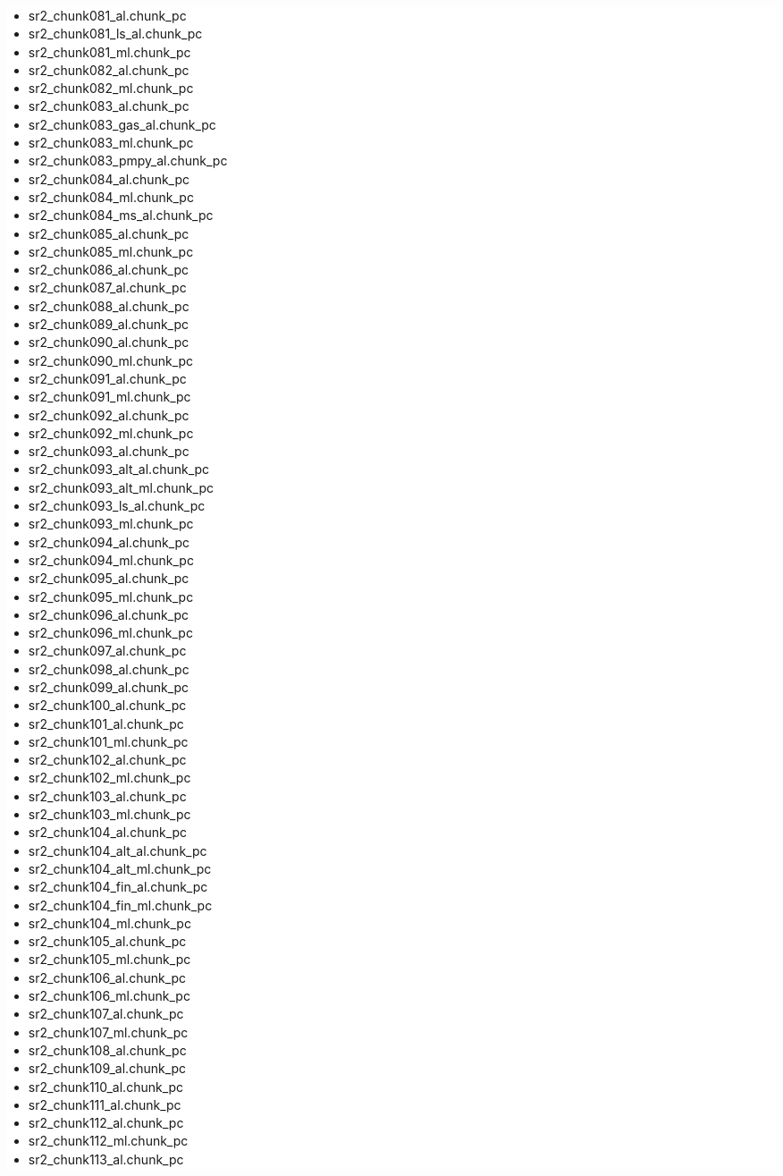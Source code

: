 * sr2_chunk081_al.chunk_pc
* sr2_chunk081_ls_al.chunk_pc
* sr2_chunk081_ml.chunk_pc
* sr2_chunk082_al.chunk_pc
* sr2_chunk082_ml.chunk_pc
* sr2_chunk083_al.chunk_pc
* sr2_chunk083_gas_al.chunk_pc
* sr2_chunk083_ml.chunk_pc
* sr2_chunk083_pmpy_al.chunk_pc
* sr2_chunk084_al.chunk_pc
* sr2_chunk084_ml.chunk_pc
* sr2_chunk084_ms_al.chunk_pc
* sr2_chunk085_al.chunk_pc
* sr2_chunk085_ml.chunk_pc
* sr2_chunk086_al.chunk_pc
* sr2_chunk087_al.chunk_pc
* sr2_chunk088_al.chunk_pc
* sr2_chunk089_al.chunk_pc
* sr2_chunk090_al.chunk_pc
* sr2_chunk090_ml.chunk_pc
* sr2_chunk091_al.chunk_pc
* sr2_chunk091_ml.chunk_pc
* sr2_chunk092_al.chunk_pc
* sr2_chunk092_ml.chunk_pc
* sr2_chunk093_al.chunk_pc
* sr2_chunk093_alt_al.chunk_pc
* sr2_chunk093_alt_ml.chunk_pc
* sr2_chunk093_ls_al.chunk_pc
* sr2_chunk093_ml.chunk_pc
* sr2_chunk094_al.chunk_pc
* sr2_chunk094_ml.chunk_pc
* sr2_chunk095_al.chunk_pc
* sr2_chunk095_ml.chunk_pc
* sr2_chunk096_al.chunk_pc
* sr2_chunk096_ml.chunk_pc
* sr2_chunk097_al.chunk_pc
* sr2_chunk098_al.chunk_pc
* sr2_chunk099_al.chunk_pc
* sr2_chunk100_al.chunk_pc
* sr2_chunk101_al.chunk_pc
* sr2_chunk101_ml.chunk_pc
* sr2_chunk102_al.chunk_pc
* sr2_chunk102_ml.chunk_pc
* sr2_chunk103_al.chunk_pc
* sr2_chunk103_ml.chunk_pc
* sr2_chunk104_al.chunk_pc
* sr2_chunk104_alt_al.chunk_pc
* sr2_chunk104_alt_ml.chunk_pc
* sr2_chunk104_fin_al.chunk_pc
* sr2_chunk104_fin_ml.chunk_pc
* sr2_chunk104_ml.chunk_pc
* sr2_chunk105_al.chunk_pc
* sr2_chunk105_ml.chunk_pc
* sr2_chunk106_al.chunk_pc
* sr2_chunk106_ml.chunk_pc
* sr2_chunk107_al.chunk_pc
* sr2_chunk107_ml.chunk_pc
* sr2_chunk108_al.chunk_pc
* sr2_chunk109_al.chunk_pc
* sr2_chunk110_al.chunk_pc
* sr2_chunk111_al.chunk_pc
* sr2_chunk112_al.chunk_pc
* sr2_chunk112_ml.chunk_pc
* sr2_chunk113_al.chunk_pc